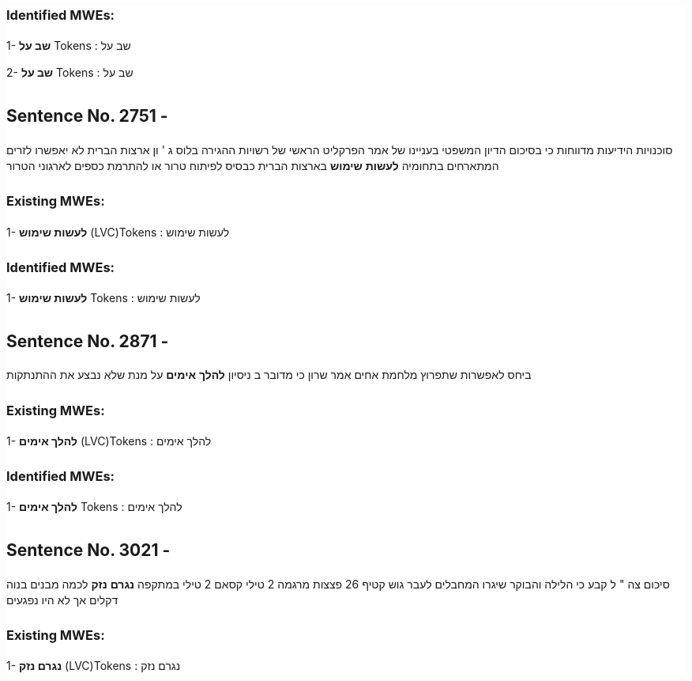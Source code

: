 
### Identified MWEs: 
1- **שב על** Tokens : 
שב
על


2- **שב על** Tokens : 
שב
על



## Sentence No. 2751 - 
סוכנויות הידיעות מדווחות כי בסיכום הדיון המשפטי בעניינו של אמר הפרקליט הראשי של רשויות ההגירה בלוס ג ' ון ארצות הברית לא יאפשרו לזרים המתארחים בתחומיה **לעשות** **שימוש** בארצות הברית כבסיס לפיתוח טרור או להתרמת כספים לארגוני הטרור 
### Existing MWEs: 
1- **לעשות שימוש** (LVC)Tokens : 
לעשות
שימוש


### Identified MWEs: 
1- **לעשות שימוש** Tokens : 
לעשות
שימוש



## Sentence No. 2871 - 
ביחס לאפשרות שתפרוץ מלחמת אחים אמר שרון כי מדובר ב ניסיון **להלך** **אימים** על מנת שלא נבצע את ההתנתקות 
### Existing MWEs: 
1- **להלך אימים** (LVC)Tokens : 
להלך
אימים


### Identified MWEs: 
1- **להלך אימים** Tokens : 
להלך
אימים



## Sentence No. 3021 - 
סיכום צה " ל קבע כי הלילה והבוקר שיגרו המחבלים לעבר גוש קטיף 26 פצצות מרגמה 2 טילי קסאם 2 טילי במתקפה **נגרם** **נזק** לכמה מבנים בנוה דקלים אך לא היו נפגעים 
### Existing MWEs: 
1- **נגרם נזק** (LVC)Tokens : 
נגרם
נזק
